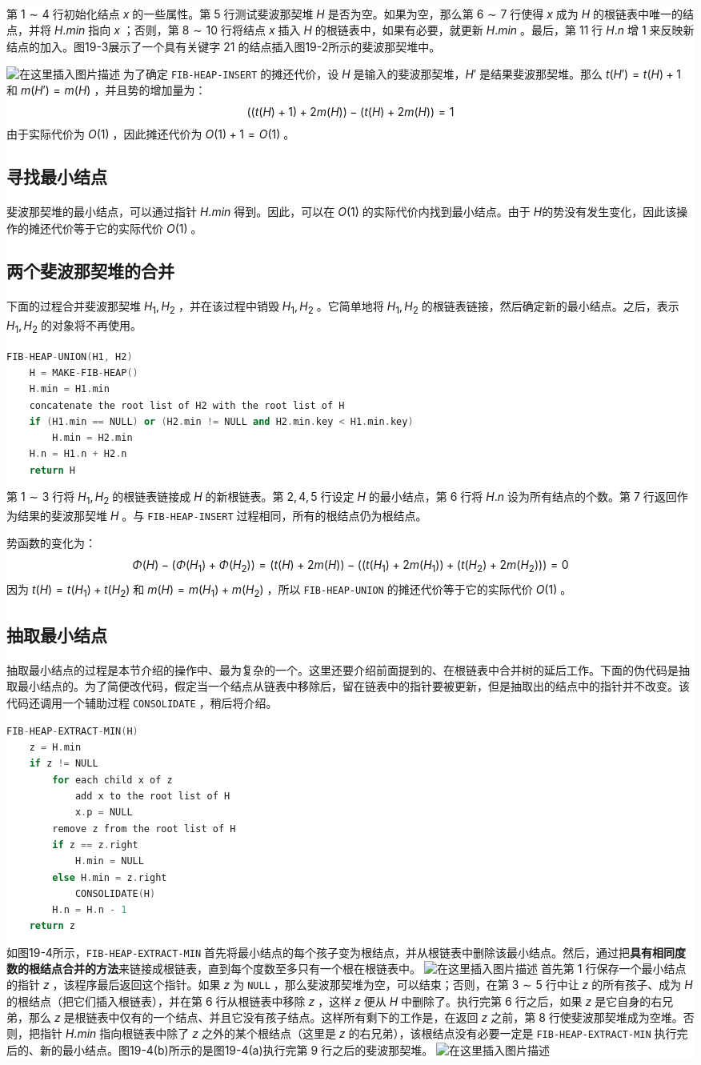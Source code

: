 第 $1 \sim 4$ 行初始化结点 $x$ 的一些属性。第 $5$ 行测试斐波那契堆 $H$ 是否为空。如果为空，那么第 $6 \sim 7$ 行使得 $x$ 成为 $H$ 的根链表中唯一的结点，并将 $H.min$ 指向 $x$ ；否则，第 $8 \sim 10$ 行将结点 $x$ 插入 $H$ 的根链表中，如果有必要，就更新 $H.min$ 。最后，第 $11$ 行 $H.n$ 增 $1$ 来反映新结点的加入。图19-3展示了一个具有关键字 $21$ 的结点插入图19-2所示的斐波那契堆中。

![在这里插入图片描述](https://img-blog.csdnimg.cn/79c90434d5cc493b8282af185b5fea47.png)
为了确定 `FIB-HEAP-INSERT` 的摊还代价，设 $H$ 是输入的斐波那契堆，$H'$ 是结果斐波那契堆。那么 $t(H') = t(H) + 1$ 和 $m(H') = m(H)$ ，并且势的增加量为：$$(( t(H)+ 1) + 2m(H) ) - (t(H)+ 2m(H)) = 1$$ 由于实际代价为 $O(1)$ ，因此摊还代价为 $O(1) + 1 = O(1)$ 。

## 寻找最小结点
斐波那契堆的最小结点，可以通过指针 $H.min$ 得到。因此，可以在 $O(1)$ 的实际代价内找到最小结点。由于 $H$的势没有发生变化，因此该操作的摊还代价等于它的实际代价 $O(1)$ 。
## 两个斐波那契堆的合并
下面的过程合并斐波那契堆 $H_1, H_2$ ，并在该过程中销毁 $H_1, H_2$ 。它简单地将 $H_1, H_2$ 的根链表链接，然后确定新的最小结点。之后，表示 $H_1, H_2$ 的对象将不再使用。
```cpp
FIB-HEAP-UNION(H1, H2)
	H = MAKE-FIB-HEAP()
	H.min = H1.min
	concatenate the root list of H2 with the root list of H
	if (H1.min == NULL) or (H2.min != NULL and H2.min.key < H1.min.key)
		H.min = H2.min
	H.n = H1.n + H2.n
	return H
```
第 $1 \sim 3$ 行将 $H_1, H_2$ 的根链表链接成 $H$ 的新根链表。第 $2, 4, 5$ 行设定 $H$ 的最小结点，第 $6$ 行将 $H.n$ 设为所有结点的个数。第 $7$ 行返回作为结果的斐波那契堆 $H$ 。与 `FIB-HEAP-INSERT` 过程相同，所有的根结点仍为根结点。

势函数的变化为：
$$\Phi(H) - ( \Phi(H_1) + \Phi(H_2)) = (t(H) + 2m(H)) - (( t(H_1) + 2m(H_1)) + (t(H_2) + 2m(H_2))) = 0$$ 因为 $t(H) = t(H_1) + t(H_2)$ 和 $m(H) = m(H_1) + m(H_2)$ ，所以 `FIB-HEAP-UNION` 的摊还代价等于它的实际代价 $O(1)$ 。
## 抽取最小结点
抽取最小结点的过程是本节介绍的操作中、最为复杂的一个。这里还要介绍前面提到的、在根链表中合并树的延后工作。下面的伪代码是抽取最小结点的。为了简便改代码，假定当一个结点从链表中移除后，留在链表中的指针要被更新，但是抽取出的结点中的指针并不改变。该代码还调用一个辅助过程 `CONSOLIDATE` ，稍后将介绍。
```cpp
FIB-HEAP-EXTRACT-MIN(H)
	z = H.min
	if z != NULL
		for each child x of z
			add x to the root list of H
			x.p = NULL
		remove z from the root list of H
		if z == z.right
			H.min = NULL
		else H.min = z.right
			CONSOLIDATE(H)
		H.n = H.n - 1
	return z
```
如图19-4所示，`FIB-HEAP-EXTRACT-MIN` 首先将最小结点的每个孩子变为根结点，并从根链表中删除该最小结点。然后，通过把**具有相同度数的根结点合并的方法**来链接成根链表，直到每个度数至多只有一个根在根链表中。
![在这里插入图片描述](https://img-blog.csdnimg.cn/8bbcec1798134c2f929db125fdef056f.png)
首先第 $1$ 行保存一个最小结点的指针 $z$ ，该程序最后返回这个指针。如果 $z$ 为 `NULL` ，那么斐波那契堆为空，可以结束；否则，在第 $3 \sim 5$ 行中让 $z$ 的所有孩子、成为 $H$ 的根结点（把它们插入根链表），并在第 $6$ 行从根链表中移除 $z$ ，这样 $z$ 便从 $H$ 中删除了。执行完第 $6$ 行之后，如果 $z$ 是它自身的右兄弟，那么 $z$ 是根链表中仅有的一个结点、并且它没有孩子结点。这样所有剩下的工作是，在返回 $z$ 之前，第 $8$ 行使斐波那契堆成为空堆。否则，把指针 $H.min$ 指向根链表中除了 $z$ 之外的某个根结点（这里是 $z$ 的右兄弟），该根结点没有必要一定是 `FIB-HEAP-EXTRACT-MIN` 执行完后的、新的最小结点。图19-4(b)所示的是图19-4(a)执行完第 $9$ 行之后的斐波那契堆。
![在这里插入图片描述](https://img-blog.csdnimg.cn/6f6fc4558bfb443d9c2d8e5dfd86e708.png)
